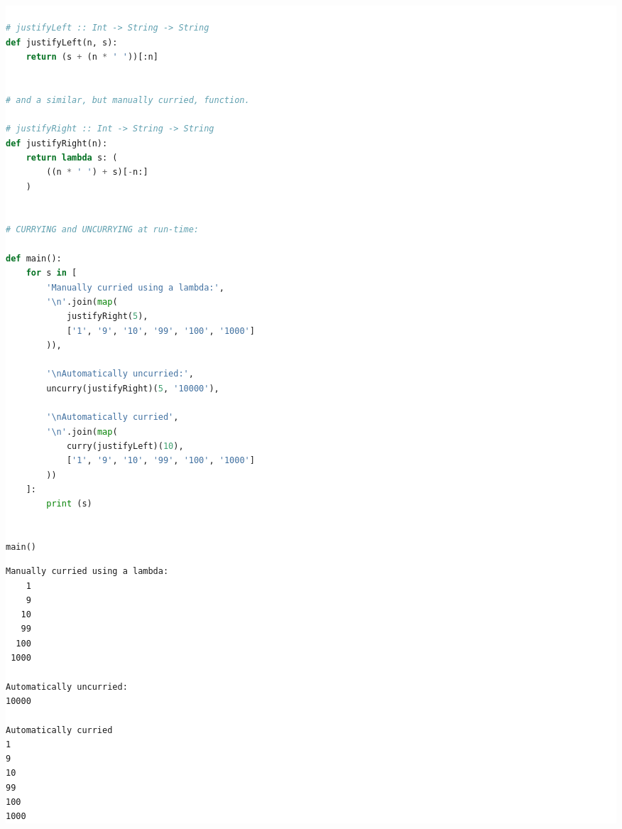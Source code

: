 ```python

# justifyLeft :: Int -> String -> String
def justifyLeft(n, s):
    return (s + (n * ' '))[:n]


# and a similar, but manually curried, function.

# justifyRight :: Int -> String -> String
def justifyRight(n):
    return lambda s: (
        ((n * ' ') + s)[-n:]
    )


# CURRYING and UNCURRYING at run-time:

def main():
    for s in [
        'Manually curried using a lambda:',
        '\n'.join(map(
            justifyRight(5),
            ['1', '9', '10', '99', '100', '1000']
        )),

        '\nAutomatically uncurried:',
        uncurry(justifyRight)(5, '10000'),

        '\nAutomatically curried',
        '\n'.join(map(
            curry(justifyLeft)(10),
            ['1', '9', '10', '99', '100', '1000']
        ))
    ]:
        print (s)


main()
```

```txt
Manually curried using a lambda:
    1
    9
   10
   99
  100
 1000

Automatically uncurried:
10000

Automatically curried
1
9
10
99
100
1000
```
